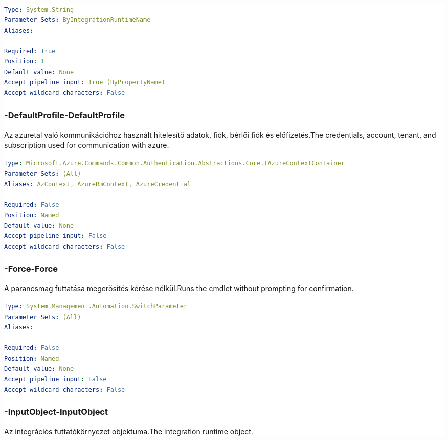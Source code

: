 ```yaml
Type: System.String
Parameter Sets: ByIntegrationRuntimeName
Aliases:

Required: True
Position: 1
Default value: None
Accept pipeline input: True (ByPropertyName)
Accept wildcard characters: False
```

### <span data-ttu-id="ddbfb-118">-DefaultProfile</span><span class="sxs-lookup"><span data-stu-id="ddbfb-118">-DefaultProfile</span></span>
<span data-ttu-id="ddbfb-119">Az azuretal való kommunikációhoz használt hitelesítő adatok, fiók, bérlői fiók és előfizetés.</span><span class="sxs-lookup"><span data-stu-id="ddbfb-119">The credentials, account, tenant, and subscription used for communication with azure.</span></span>

```yaml
Type: Microsoft.Azure.Commands.Common.Authentication.Abstractions.Core.IAzureContextContainer
Parameter Sets: (All)
Aliases: AzContext, AzureRmContext, AzureCredential

Required: False
Position: Named
Default value: None
Accept pipeline input: False
Accept wildcard characters: False
```

### <span data-ttu-id="ddbfb-120">-Force</span><span class="sxs-lookup"><span data-stu-id="ddbfb-120">-Force</span></span>
<span data-ttu-id="ddbfb-121">A parancsmag futtatása megerősítés kérése nélkül.</span><span class="sxs-lookup"><span data-stu-id="ddbfb-121">Runs the cmdlet without prompting for confirmation.</span></span>

```yaml
Type: System.Management.Automation.SwitchParameter
Parameter Sets: (All)
Aliases:

Required: False
Position: Named
Default value: None
Accept pipeline input: False
Accept wildcard characters: False
```

### <span data-ttu-id="ddbfb-122">-InputObject</span><span class="sxs-lookup"><span data-stu-id="ddbfb-122">-InputObject</span></span>
<span data-ttu-id="ddbfb-123">Az integrációs futtatókörnyezet objektuma.</span><span class="sxs-lookup"><span data-stu-id="ddbfb-123">The integration runtime object.</span></span>

